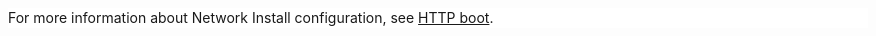 For more information about Network Install configuration, see [HTTP boot](raspberry-pi.adoc#http-boot).